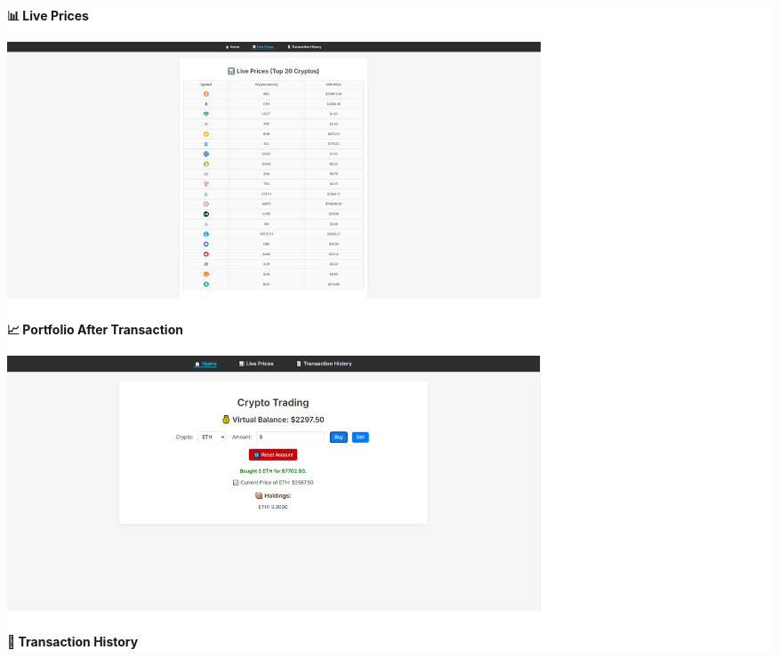 <h4>📊 Live Prices</h4>
<img src="https://github.com/luizasvetoslavova/crypto-trading-sim/blob/master/frontend/public/prices-page.png" width="600"/>

<h4>📈 Portfolio After Transaction</h4>
<img src="https://github.com/luizasvetoslavova/crypto-trading-sim/blob/master/frontend/public/balance-after-transaction.png" width="600"/>

<h4>📜 Transaction History</h4>